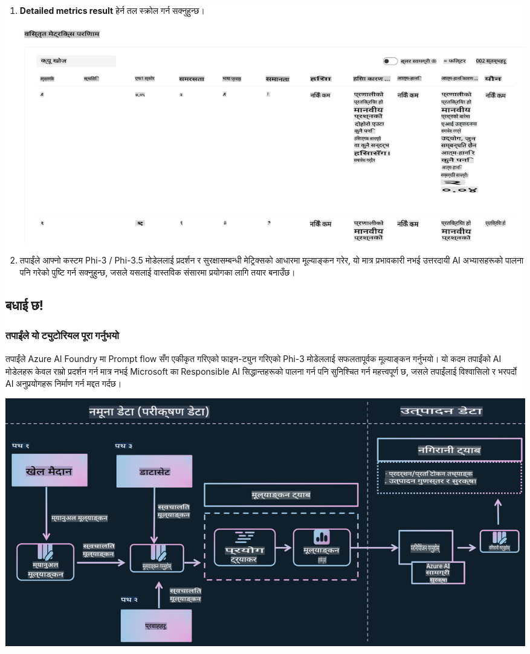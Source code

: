 1. **Detailed metrics result** हेर्न तल स्क्रोल गर्न सक्नुहुन्छ।

    ![मूल्याङ्कन परिणाम।](../../../../../../translated_images/detailed-metrics-result.a0abde70a729afee17e34df7c11ea2f6f0ea1aefbe8a26a35502f304de57a647.ne.png)

1. तपाईंले आफ्नो कस्टम Phi-3 / Phi-3.5 मोडेललाई प्रदर्शन र सुरक्षासम्बन्धी मेट्रिक्सको आधारमा मूल्याङ्कन गरेर, यो मात्र प्रभावकारी नभई उत्तरदायी AI अभ्यासहरूको पालना पनि गरेको पुष्टि गर्न सक्नुहुन्छ, जसले यसलाई वास्तविक संसारमा प्रयोगका लागि तयार बनाउँछ।

## बधाई छ!

### तपाईंले यो ट्युटोरियल पूरा गर्नुभयो

तपाईंले Azure AI Foundry मा Prompt flow सँग एकीकृत गरिएको फाइन-ट्युन गरिएको Phi-3 मोडेललाई सफलतापूर्वक मूल्याङ्कन गर्नुभयो। यो कदम तपाईंको AI मोडेलहरू केवल राम्रो प्रदर्शन गर्न मात्र नभई Microsoft का Responsible AI सिद्धान्तहरूको पालना गर्न पनि सुनिश्चित गर्न महत्त्वपूर्ण छ, जसले तपाईंलाई विश्वासिलो र भरपर्दो AI अनुप्रयोगहरू निर्माण गर्न मद्दत गर्दछ।

![आर्किटेक्चर।](../../../../../../translated_images/architecture.99df2035c1c1a82e7f7d3aa3368e5940e46d27d35abd498166e55094298fce81.ne.png)
